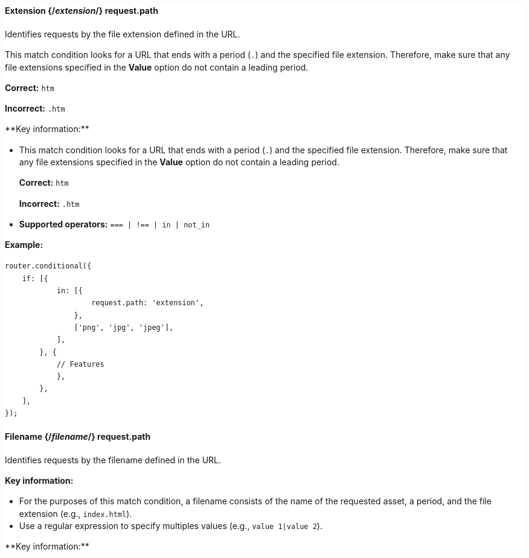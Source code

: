 #### Extension {/*extension*/} <edgejs>request.path</edgejs>

Identifies requests by the file extension defined in the URL.

This match condition looks for a URL that ends with a period (`.`) and the specified file extension. Therefore, make sure that any file extensions specified in the **Value** option do not contain a leading period.

**Correct:** `htm`

**Incorrect:** `.htm`

<edgejs>
**Key information:**

-   This match condition looks for a URL that ends with a period (`.`) and the specified file extension. Therefore, make sure that any file extensions specified in the **Value** option do not contain a leading period.

    **Correct:** `htm`

    **Incorrect:** `.htm`
-   **Supported operators:** `=== | !== | in | not_in`

**Example:**

```
router.conditional({
    if: [{
            in: [{
                    request.path: 'extension',
                },
                ['png', 'jpg', 'jpeg'],
            ],
        }, {
            // Features
            },
        },
    ],
});
```
</edgejs>


#### Filename {/*filename*/} <edgejs>request.path</edgejs>

Identifies requests by the filename defined in the URL.

**Key information:**

-   For the purposes of this match condition, a filename consists of the name of the requested asset, a period, and the file extension (e.g., `index.html`).
-   Use a regular expression to specify multiples values (e.g., `value 1|value 2`).

<edgejs>
**Key information:**
